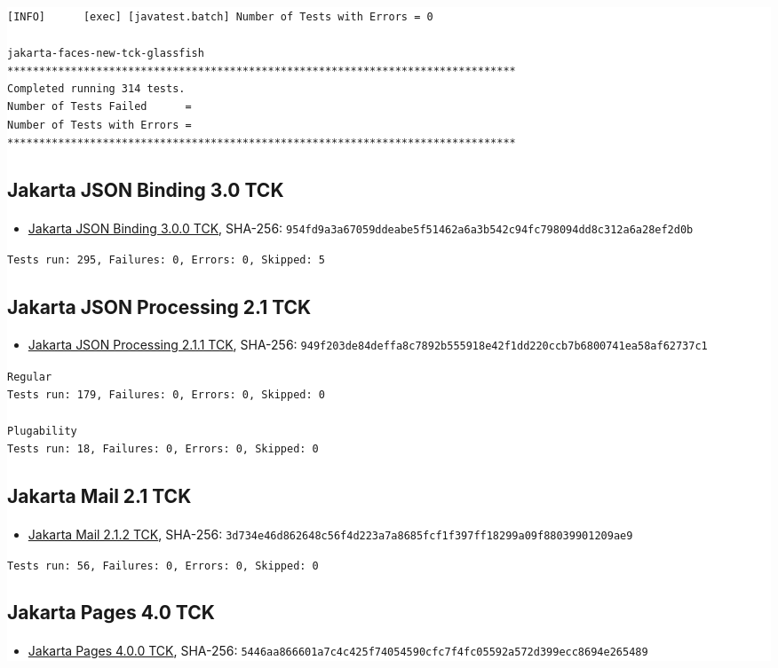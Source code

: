 ```
[INFO]      [exec] [javatest.batch] Number of Tests with Errors = 0

jakarta-faces-new-tck-glassfish
********************************************************************************
Completed running 314 tests.
Number of Tests Failed      = 
Number of Tests with Errors = 
********************************************************************************

```


## Jakarta JSON Binding 3.0 TCK

  - [Jakarta JSON Binding 3.0.0 TCK](https://download.eclipse.org/jakartaee/jsonb/3.0/jakarta-jsonb-tck-3.0.0.zip),
  SHA-256: `954fd9a3a67059ddeabe5f51462a6a3b542c94fc798094dd8c312a6a28ef2d0b` <br/>

```
Tests run: 295, Failures: 0, Errors: 0, Skipped: 5
```


## Jakarta JSON Processing 2.1 TCK

  - [Jakarta JSON Processing 2.1.1 TCK](https://download.eclipse.org/jakartaee/jsonp/2.1/jakarta-jsonp-tck-2.1.1.zip), 
  SHA-256: `949f203de84deffa8c7892b555918e42f1dd220ccb7b6800741ea58af62737c1`<br/>
  
```
Regular
Tests run: 179, Failures: 0, Errors: 0, Skipped: 0

Plugability
Tests run: 18, Failures: 0, Errors: 0, Skipped: 0
```


## Jakarta Mail 2.1 TCK 
  - [Jakarta Mail 2.1.2 TCK](https://download.eclipse.org/jakartaee/mail/2.1/jakarta-mail-tck-2.1.2.zip), 
  SHA-256: `3d734e46d862648c56f4d223a7a8685fcf1f397ff18299a09f88039901209ae9` <br/>
   

```
Tests run: 56, Failures: 0, Errors: 0, Skipped: 0
```


## Jakarta Pages 4.0 TCK
  - [Jakarta Pages 4.0.0 TCK](https://download.eclipse.org/jakartaee/pages/4.0/jakarta-pages-tck-4.0.0.zip),
  SHA-256: `5446aa866601a7c4c425f74054590cfc7f4fc05592a572d399ecc8694e265489` <br/>
